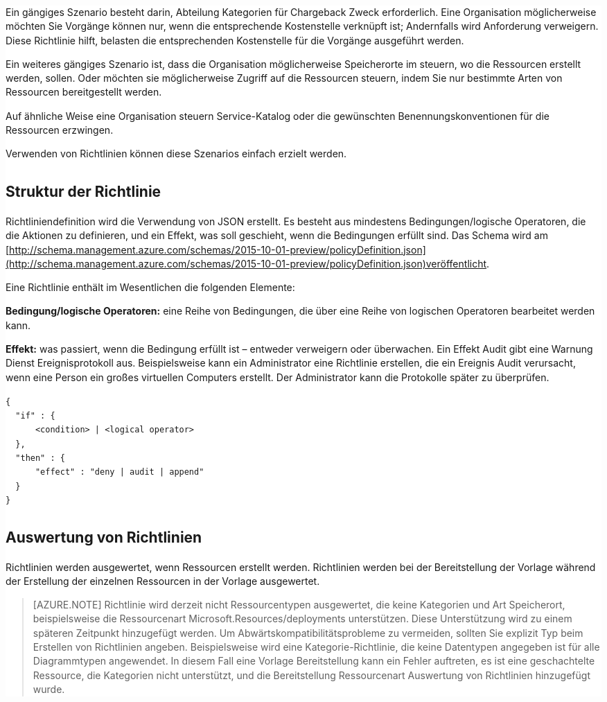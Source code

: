 Ein gängiges Szenario besteht darin, Abteilung Kategorien für Chargeback Zweck erforderlich. Eine Organisation möglicherweise möchten Sie Vorgänge können nur, wenn die entsprechende Kostenstelle verknüpft ist; Andernfalls wird Anforderung verweigern. Diese Richtlinie hilft, belasten die entsprechenden Kostenstelle für die Vorgänge ausgeführt werden.

Ein weiteres gängiges Szenario ist, dass die Organisation möglicherweise Speicherorte im steuern, wo die Ressourcen erstellt werden, sollen. Oder möchten sie möglicherweise Zugriff auf die Ressourcen steuern, indem Sie nur bestimmte Arten von Ressourcen bereitgestellt werden.

Auf ähnliche Weise eine Organisation steuern Service-Katalog oder die gewünschten Benennungskonventionen für die Ressourcen erzwingen.

Verwenden von Richtlinien können diese Szenarios einfach erzielt werden.

## <a name="policy-definition-structure"></a>Struktur der Richtlinie

Richtliniendefinition wird die Verwendung von JSON erstellt. Es besteht aus mindestens Bedingungen/logische Operatoren, die die Aktionen zu definieren, und ein Effekt, was soll geschieht, wenn die Bedingungen erfüllt sind. Das Schema wird am [http://schema.management.azure.com/schemas/2015-10-01-preview/policyDefinition.json](http://schema.management.azure.com/schemas/2015-10-01-preview/policyDefinition.json)veröffentlicht. 

Eine Richtlinie enthält im Wesentlichen die folgenden Elemente:

**Bedingung/logische Operatoren:** eine Reihe von Bedingungen, die über eine Reihe von logischen Operatoren bearbeitet werden kann.

**Effekt:** was passiert, wenn die Bedingung erfüllt ist – entweder verweigern oder überwachen. Ein Effekt Audit gibt eine Warnung Dienst Ereignisprotokoll aus. Beispielsweise kann ein Administrator eine Richtlinie erstellen, die ein Ereignis Audit verursacht, wenn eine Person ein großes virtuellen Computers erstellt. Der Administrator kann die Protokolle später zu überprüfen.

    {
      "if" : {
          <condition> | <logical operator>
      },
      "then" : {
          "effect" : "deny | audit | append"
      }
    }
    
## <a name="policy-evaluation"></a>Auswertung von Richtlinien

Richtlinien werden ausgewertet, wenn Ressourcen erstellt werden. Richtlinien werden bei der Bereitstellung der Vorlage während der Erstellung der einzelnen Ressourcen in der Vorlage ausgewertet. 

> [AZURE.NOTE] Richtlinie wird derzeit nicht Ressourcentypen ausgewertet, die keine Kategorien und Art Speicherort, beispielsweise die Ressourcenart Microsoft.Resources/deployments unterstützen. Diese Unterstützung wird zu einem späteren Zeitpunkt hinzugefügt werden. Um Abwärtskompatibilitätsprobleme zu vermeiden, sollten Sie explizit Typ beim Erstellen von Richtlinien angeben. Beispielsweise wird eine Kategorie-Richtlinie, die keine Datentypen angegeben ist für alle Diagrammtypen angewendet. In diesem Fall eine Vorlage Bereitstellung kann ein Fehler auftreten, es ist eine geschachtelte Ressource, die Kategorien nicht unterstützt, und die Bereitstellung Ressourcenart Auswertung von Richtlinien hinzugefügt wurde. 
